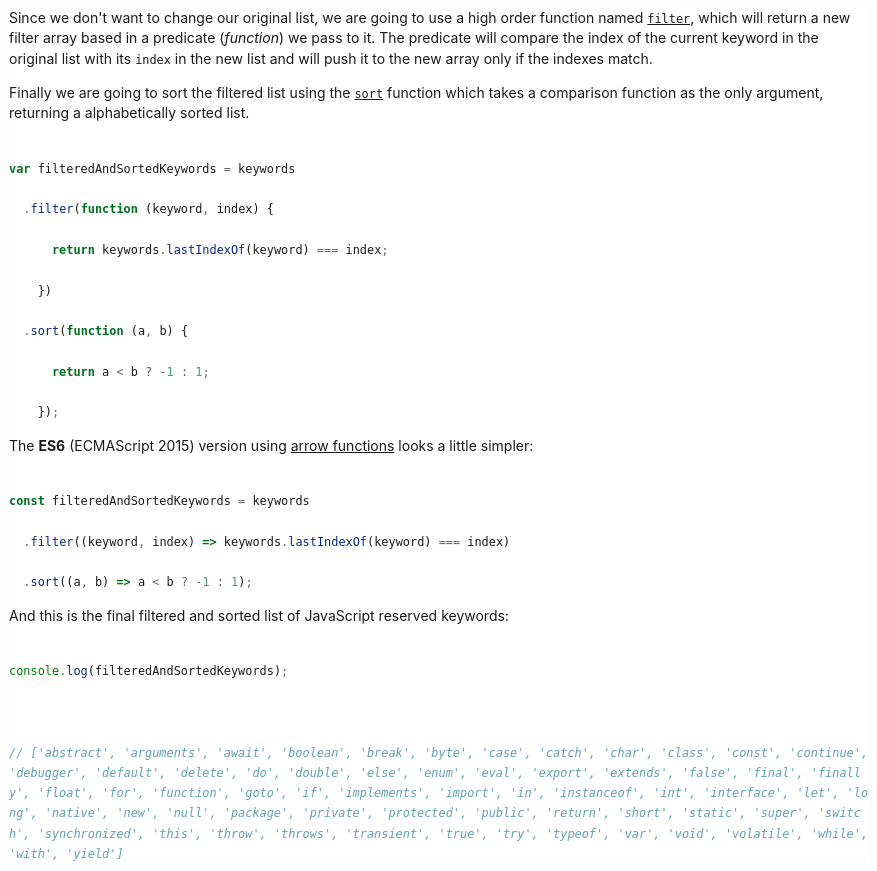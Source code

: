 

Since we don't want to change our original list, we are going to use a high order function named [`filter`](https://developer.mozilla.org/en/docs/Web/JavaScript/Reference/Global\_Objects/Array/filter), which will return a new filter array based in a predicate (_function_) we pass to it. The predicate will compare the index of the current keyword in the original list with its `index` in the new list and will push it to the new array only if the indexes match.



Finally we are going to sort the filtered list using the [`sort`](https://developer.mozilla.org/en-US/docs/Web/JavaScript/Reference/Global\_Objects/Array/sort) function which takes a comparison function as the only argument, returning a alphabetically sorted list.



```js

var filteredAndSortedKeywords = keywords

  .filter(function (keyword, index) {

      return keywords.lastIndexOf(keyword) === index;

    })

  .sort(function (a, b) {

      return a < b ? -1 : 1;

    });

```



The **ES6** (ECMAScript 2015) version using [arrow functions](https://developer.mozilla.org/en/docs/Web/JavaScript/Reference/Functions/Arrow\_functions) looks a little simpler:



```js

const filteredAndSortedKeywords = keywords

  .filter((keyword, index) => keywords.lastIndexOf(keyword) === index)

  .sort((a, b) => a < b ? -1 : 1);

```



And this is the final filtered and sorted list of JavaScript reserved keywords:



```js

console.log(filteredAndSortedKeywords);



// ['abstract', 'arguments', 'await', 'boolean', 'break', 'byte', 'case', 'catch', 'char', 'class', 'const', 'continue', 'debugger', 'default', 'delete', 'do', 'double', 'else', 'enum', 'eval', 'export', 'extends', 'false', 'final', 'finally', 'float', 'for', 'function', 'goto', 'if', 'implements', 'import', 'in', 'instanceof', 'int', 'interface', 'let', 'long', 'native', 'new', 'null', 'package', 'private', 'protected', 'public', 'return', 'short', 'static', 'super', 'switch', 'synchronized', 'this', 'throw', 'throws', 'transient', 'true', 'try', 'typeof', 'var', 'void', 'volatile', 'while', 'with', 'yield']

```
